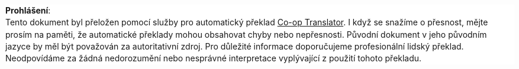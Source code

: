 **Prohlášení**:  
Tento dokument byl přeložen pomocí služby pro automatický překlad [Co-op Translator](https://github.com/Azure/co-op-translator). I když se snažíme o přesnost, mějte prosím na paměti, že automatické překlady mohou obsahovat chyby nebo nepřesnosti. Původní dokument v jeho původním jazyce by měl být považován za autoritativní zdroj. Pro důležité informace doporučujeme profesionální lidský překlad. Neodpovídáme za žádná nedorozumění nebo nesprávné interpretace vyplývající z použití tohoto překladu.